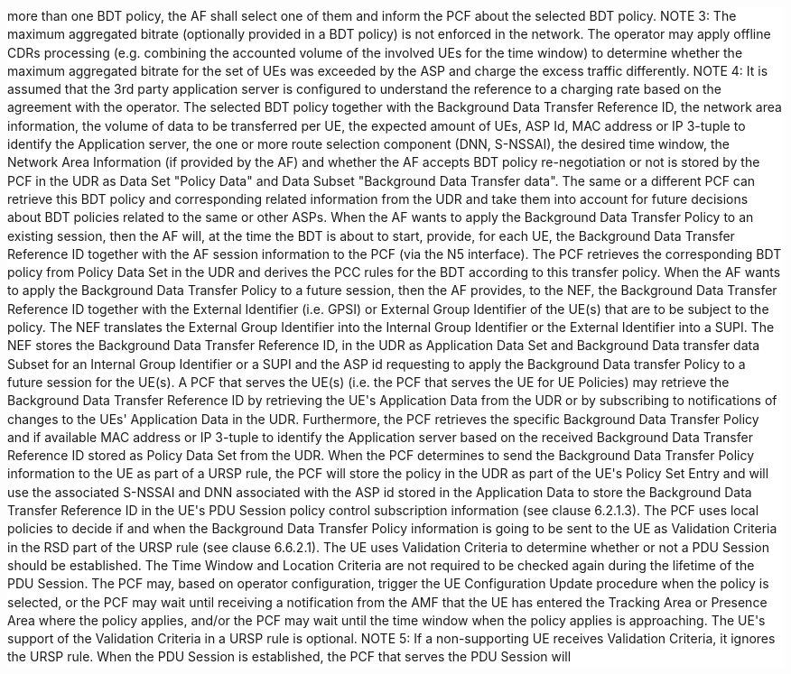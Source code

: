 more than one BDT policy, the AF shall select one of them and inform the PCF
about the selected BDT policy.
NOTE 3: The maximum aggregated bitrate (optionally provided in a BDT policy)
is not enforced in the network. The operator may apply offline CDRs processing
(e.g. combining the accounted volume of the involved UEs for the time window)
to determine whether the maximum aggregated bitrate for the set of UEs was
exceeded by the ASP and charge the excess traffic differently.
NOTE 4: It is assumed that the 3rd party application server is configured to
understand the reference to a charging rate based on the agreement with the
operator.
The selected BDT policy together with the Background Data Transfer Reference
ID, the network area information, the volume of data to be transferred per UE,
the expected amount of UEs, ASP Id, MAC address or IP 3-tuple to identify the
Application server, the one or more route selection component (DNN, S-NSSAI),
the desired time window, the Network Area Information (if provided by the AF)
and whether the AF accepts BDT policy re-negotiation or not is stored by the
PCF in the UDR as Data Set \"Policy Data\" and Data Subset \"Background Data
Transfer data\". The same or a different PCF can retrieve this BDT policy and
corresponding related information from the UDR and take them into account for
future decisions about BDT policies related to the same or other ASPs.
When the AF wants to apply the Background Data Transfer Policy to an existing
session, then the AF will, at the time the BDT is about to start, provide, for
each UE, the Background Data Transfer Reference ID together with the AF
session information to the PCF (via the N5 interface). The PCF retrieves the
corresponding BDT policy from Policy Data Set in the UDR and derives the PCC
rules for the BDT according to this transfer policy.
When the AF wants to apply the Background Data Transfer Policy to a future
session, then the AF provides, to the NEF, the Background Data Transfer
Reference ID together with the External Identifier (i.e. GPSI) or External
Group Identifier of the UE(s) that are to be subject to the policy. The NEF
translates the External Group Identifier into the Internal Group Identifier or
the External Identifier into a SUPI. The NEF stores the Background Data
Transfer Reference ID, in the UDR as Application Data Set and Background Data
transfer data Subset for an Internal Group Identifier or a SUPI and the ASP id
requesting to apply the Background Data transfer Policy to a future session
for the UE(s). A PCF that serves the UE(s) (i.e. the PCF that serves the UE
for UE Policies) may retrieve the Background Data Transfer Reference ID by
retrieving the UE\'s Application Data from the UDR or by subscribing to
notifications of changes to the UEs\' Application Data in the UDR.
Furthermore, the PCF retrieves the specific Background Data Transfer Policy
and if available MAC address or IP 3-tuple to identify the Application server
based on the received Background Data Transfer Reference ID stored as Policy
Data Set from the UDR.
When the PCF determines to send the Background Data Transfer Policy
information to the UE as part of a URSP rule, the PCF will store the policy in
the UDR as part of the UE\'s Policy Set Entry and will use the associated
S-NSSAI and DNN associated with the ASP id stored in the Application Data to
store the Background Data Transfer Reference ID in the UE\'s PDU Session
policy control subscription information (see clause 6.2.1.3). The PCF uses
local policies to decide if and when the Background Data Transfer Policy
information is going to be sent to the UE as Validation Criteria in the RSD
part of the URSP rule (see clause 6.6.2.1). The UE uses Validation Criteria to
determine whether or not a PDU Session should be established. The Time Window
and Location Criteria are not required to be checked again during the lifetime
of the PDU Session.
The PCF may, based on operator configuration, trigger the UE Configuration
Update procedure when the policy is selected, or the PCF may wait until
receiving a notification from the AMF that the UE has entered the Tracking
Area or Presence Area where the policy applies, and/or the PCF may wait until
the time window when the policy applies is approaching. The UE\'s support of
the Validation Criteria in a URSP rule is optional.
NOTE 5: If a non-supporting UE receives Validation Criteria, it ignores the
URSP rule.
When the PDU Session is established, the PCF that serves the PDU Session will
